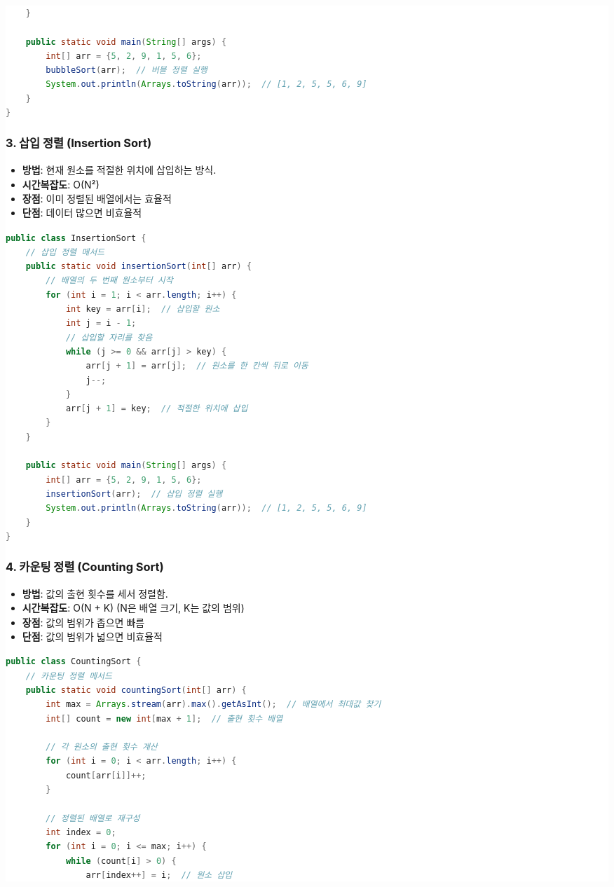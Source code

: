 ```java
    }

    public static void main(String[] args) {
        int[] arr = {5, 2, 9, 1, 5, 6};
        bubbleSort(arr);  // 버블 정렬 실행
        System.out.println(Arrays.toString(arr));  // [1, 2, 5, 5, 6, 9]
    }
}
```

### 3. 삽입 정렬 (Insertion Sort)  
- **방법**: 현재 원소를 적절한 위치에 삽입하는 방식.
- **시간복잡도**: O(N²)
- **장점**: 이미 정렬된 배열에서는 효율적
- **단점**: 데이터 많으면 비효율적

```java
public class InsertionSort {
    // 삽입 정렬 메서드
    public static void insertionSort(int[] arr) {
        // 배열의 두 번째 원소부터 시작
        for (int i = 1; i < arr.length; i++) {
            int key = arr[i];  // 삽입할 원소
            int j = i - 1;
            // 삽입할 자리를 찾음
            while (j >= 0 && arr[j] > key) {
                arr[j + 1] = arr[j];  // 원소를 한 칸씩 뒤로 이동
                j--;
            }
            arr[j + 1] = key;  // 적절한 위치에 삽입
        }
    }

    public static void main(String[] args) {
        int[] arr = {5, 2, 9, 1, 5, 6};
        insertionSort(arr);  // 삽입 정렬 실행
        System.out.println(Arrays.toString(arr));  // [1, 2, 5, 5, 6, 9]
    }
}
```

### 4. 카운팅 정렬 (Counting Sort)  
- **방법**: 값의 출현 횟수를 세서 정렬함.
- **시간복잡도**: O(N + K) (N은 배열 크기, K는 값의 범위)
- **장점**: 값의 범위가 좁으면 빠름
- **단점**: 값의 범위가 넓으면 비효율적

```java
public class CountingSort {
    // 카운팅 정렬 메서드
    public static void countingSort(int[] arr) {
        int max = Arrays.stream(arr).max().getAsInt();  // 배열에서 최대값 찾기
        int[] count = new int[max + 1];  // 출현 횟수 배열

        // 각 원소의 출현 횟수 계산
        for (int i = 0; i < arr.length; i++) {
            count[arr[i]]++;
        }

        // 정렬된 배열로 재구성
        int index = 0;
        for (int i = 0; i <= max; i++) {
            while (count[i] > 0) {
                arr[index++] = i;  // 원소 삽입
```